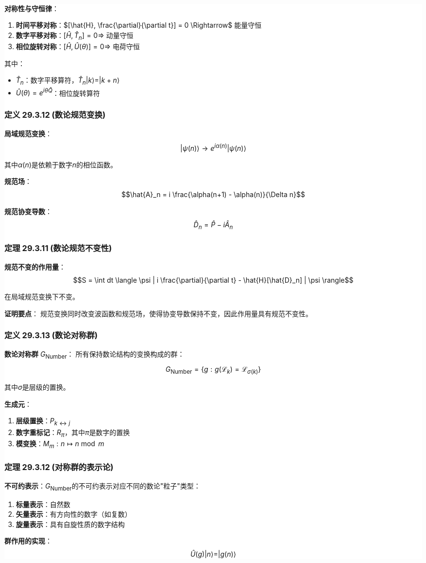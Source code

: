 **对称性与守恒律**：

1. **时间平移对称**：$[\hat{H}, \frac{\partial}{\partial t}] = 0 \Rightarrow$ 能量守恒
2. **数字平移对称**：$[\hat{H}, \hat{T}_n] = 0 \Rightarrow$ 动量守恒
3. **相位旋转对称**：$[\hat{H}, \hat{U}(\theta)] = 0 \Rightarrow$ 电荷守恒

其中：
- $\hat{T}_n$：数字平移算符，$\hat{T}_n |k\rangle = |k+n\rangle$
- $\hat{U}(\theta) = e^{i\theta \hat{Q}}$：相位旋转算符

### 定义 29.3.12 (数论规范变换)

**局域规范变换**：
$$|\psi(n)\rangle \to e^{i\alpha(n)} |\psi(n)\rangle$$

其中$\alpha(n)$是依赖于数字$n$的相位函数。

**规范场**：
$$\hat{A}_n = i \frac{\alpha(n+1) - \alpha(n)}{\Delta n}$$

**规范协变导数**：
$$\hat{D}_n = \hat{P} - i \hat{A}_n$$

### 定理 29.3.11 (数论规范不变性)

**规范不变的作用量**：
$$S = \int dt \langle \psi | i \frac{\partial}{\partial t} - \hat{H}[\hat{D}_n] | \psi \rangle$$

在局域规范变换下不变。

**证明要点**：
规范变换同时改变波函数和规范场，使得协变导数保持不变，因此作用量具有规范不变性。

### 定义 29.3.13 (数论对称群)

**数论对称群** $G_{\text{Number}}$：
所有保持数论结构的变换构成的群：
$$G_{\text{Number}} = \{g : g(\mathcal{L}_k) = \mathcal{L}_{\sigma(k)}\}$$

其中$\sigma$是层级的置换。

**生成元**：
1. **层级置换**：$P_{k \leftrightarrow j}$
2. **数字重标记**：$R_{\pi}$，其中$\pi$是数字的置换
3. **模变换**：$M_m: n \mapsto n \bmod m$

### 定理 29.3.12 (对称群的表示论)

**不可约表示**：$G_{\text{Number}}$的不可约表示对应不同的数论"粒子"类型：

1. **标量表示**：自然数
2. **矢量表示**：有方向性的数字（如复数）
3. **旋量表示**：具有自旋性质的数字结构

**群作用的实现**：
$$\hat{U}(g) |n\rangle = |g(n)\rangle$$

